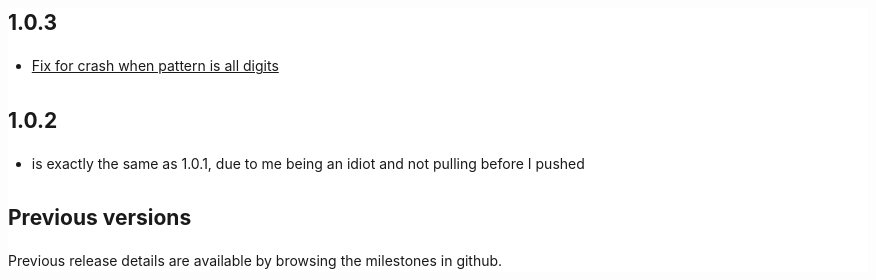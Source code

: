 ## 1.0.3

- [Fix for crash when pattern is all digits](https://github.com/log4js-node/streamroller/pull/33)

## 1.0.2

- is exactly the same as 1.0.1, due to me being an idiot and not pulling before I pushed

## Previous versions

Previous release details are available by browsing the milestones in github.
